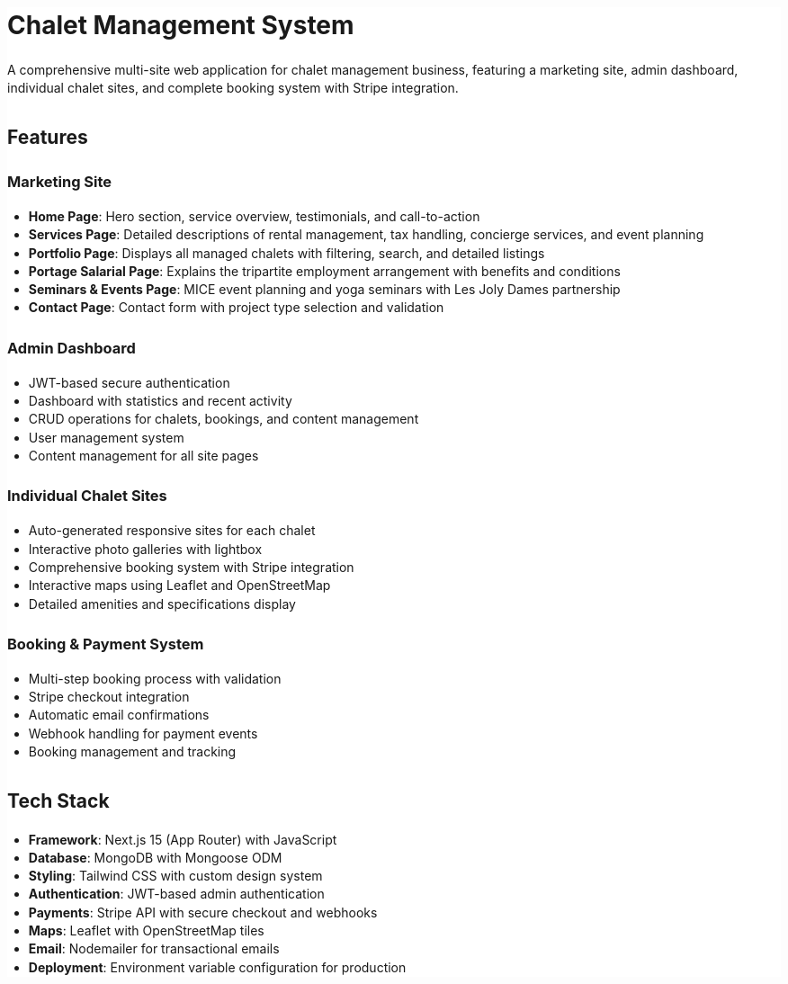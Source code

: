 # Chalet Management System

A comprehensive multi-site web application for chalet management business, featuring a marketing site, admin dashboard, individual chalet sites, and complete booking system with Stripe integration.

## Features

### Marketing Site
- **Home Page**: Hero section, service overview, testimonials, and call-to-action
- **Services Page**: Detailed descriptions of rental management, tax handling, concierge services, and event planning
- **Portfolio Page**: Displays all managed chalets with filtering, search, and detailed listings
- **Portage Salarial Page**: Explains the tripartite employment arrangement with benefits and conditions
- **Seminars & Events Page**: MICE event planning and yoga seminars with Les Joly Dames partnership
- **Contact Page**: Contact form with project type selection and validation

### Admin Dashboard
- JWT-based secure authentication
- Dashboard with statistics and recent activity
- CRUD operations for chalets, bookings, and content management
- User management system
- Content management for all site pages

### Individual Chalet Sites
- Auto-generated responsive sites for each chalet
- Interactive photo galleries with lightbox
- Comprehensive booking system with Stripe integration
- Interactive maps using Leaflet and OpenStreetMap
- Detailed amenities and specifications display

### Booking & Payment System
- Multi-step booking process with validation
- Stripe checkout integration
- Automatic email confirmations
- Webhook handling for payment events
- Booking management and tracking

## Tech Stack

- **Framework**: Next.js 15 (App Router) with JavaScript
- **Database**: MongoDB with Mongoose ODM
- **Styling**: Tailwind CSS with custom design system
- **Authentication**: JWT-based admin authentication
- **Payments**: Stripe API with secure checkout and webhooks
- **Maps**: Leaflet with OpenStreetMap tiles
- **Email**: Nodemailer for transactional emails
- **Deployment**: Environment variable configuration for production

